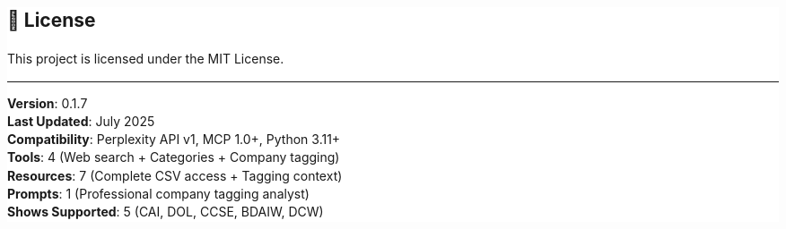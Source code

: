 ## 📄 License

This project is licensed under the MIT License.

---

**Version**: 0.1.7  
**Last Updated**: July 2025  
**Compatibility**: Perplexity API v1, MCP 1.0+, Python 3.11+  
**Tools**: 4 (Web search + Categories + Company tagging)  
**Resources**: 7 (Complete CSV access + Tagging context)  
**Prompts**: 1 (Professional company tagging analyst)  
**Shows Supported**: 5 (CAI, DOL, CCSE, BDAIW, DCW)